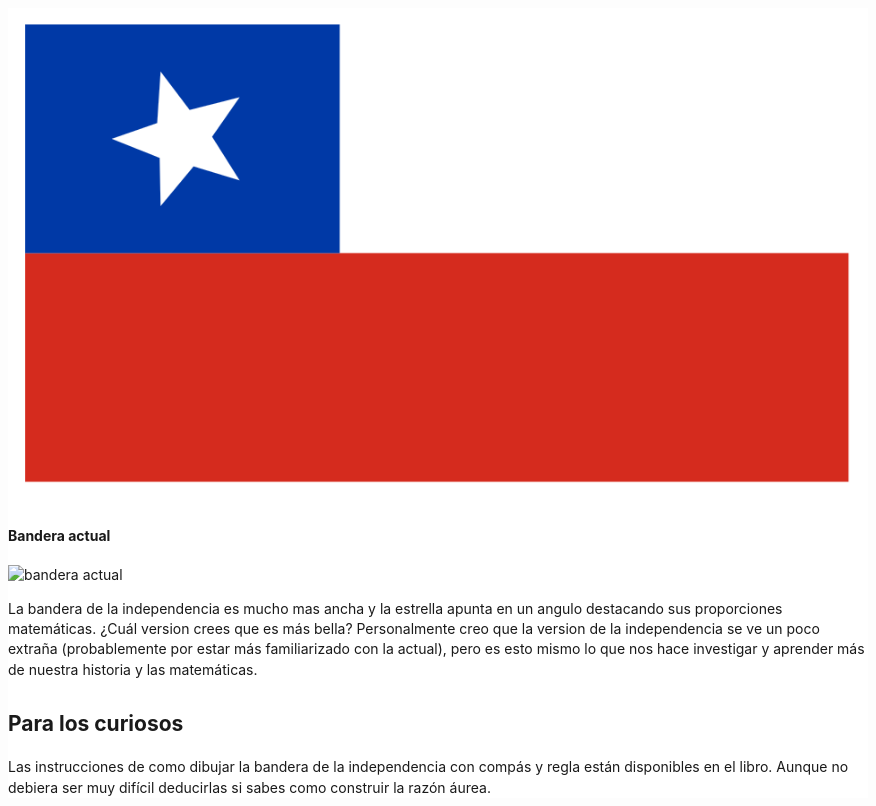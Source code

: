 <img alt="bandera de la independencia generada" src="/assets/posts/bandera-independencia/bandera-ind.svg" style="width: 100%;"/>

<h4>Bandera actual</h4>
<img alt="bandera actual" src="https://upload.wikimedia.org/wikipedia/commons/7/78/Flag_of_Chile.svg" style="width: 100%;"/>
</div>

La bandera de la independencia es mucho mas ancha y la estrella apunta en un angulo destacando sus proporciones matemáticas.
¿Cuál version crees que es más bella?
Personalmente creo que la version de la independencia se ve un poco extraña (probablemente por estar más familiarizado con la actual), pero es esto mismo lo que nos hace investigar y aprender más de nuestra historia y las matemáticas.

## Para los curiosos

Las instrucciones de como dibujar la bandera de la independencia con compás y regla están disponibles en el libro. Aunque no debiera ser muy difícil deducirlas si sabes como construir la razón áurea.

[^1]: Este capitulo se vasa en un articulo de la [Revista Bicentenario](http://www.mat.usach.cl/images/Profesores/navas-papers/historia-bandera.pdf) y una columna de [opinion](https://www.elmostrador.cl/cultura/2015/10/17/la-dimension-hermosa-y-desconocida-de-la-primera-estrella-de-chile/) escritos por el autor.
